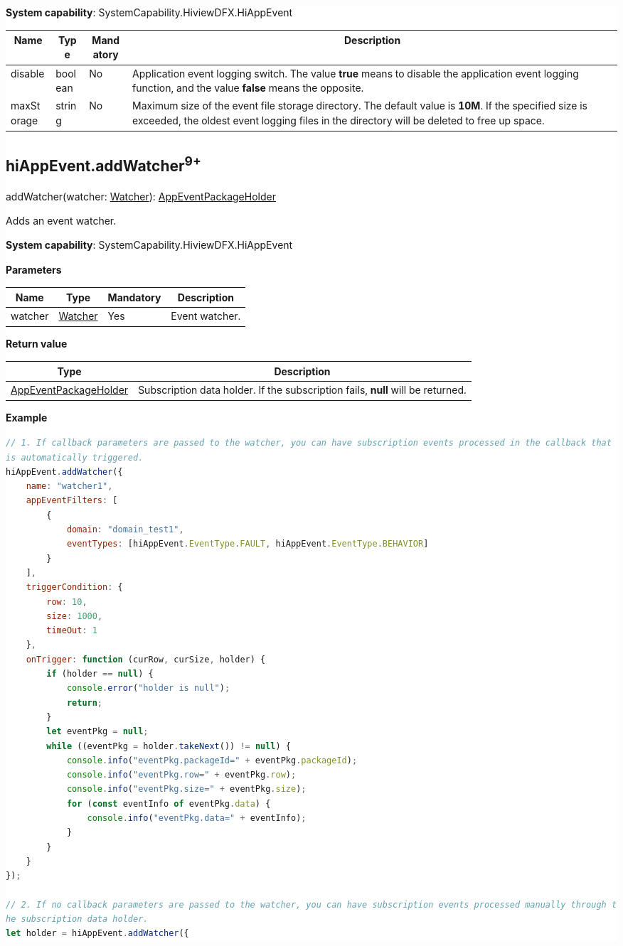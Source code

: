 **System capability**: SystemCapability.HiviewDFX.HiAppEvent

| Name    | Type   | Mandatory| Description                                                        |
| ---------- | ------- | ---- | ------------------------------------------------------------ |
| disable    | boolean | No  | Application event logging switch. The value **true** means to disable the application event logging function, and the value **false** means the opposite.|
| maxStorage | string  | No  | Maximum size of the event file storage directory. The default value is <strong>10M</strong>. If the specified size is exceeded, the oldest event logging files in the directory will be deleted to free up space.|

## hiAppEvent.addWatcher<sup>9+</sup>

addWatcher(watcher: [Watcher](#watcher9)): [AppEventPackageHolder](#appeventpackageholder9)

Adds an event watcher.

**System capability**: SystemCapability.HiviewDFX.HiAppEvent

**Parameters**

| Name | Type                | Mandatory| Description            |
| ------- | -------------------- | ---- | ---------------- |
| watcher | [Watcher](#watcher9) | Yes  | Event watcher.|

**Return value**

| Type                                            | Description                                |
| ------------------------------------------------ | ------------------------------------ |
| [AppEventPackageHolder](#appeventpackageholder9) | Subscription data holder. If the subscription fails, **null** will be returned.|

**Example**

```js
// 1. If callback parameters are passed to the watcher, you can have subscription events processed in the callback that is automatically triggered.
hiAppEvent.addWatcher({
    name: "watcher1",
    appEventFilters: [
        {
            domain: "domain_test1",
            eventTypes: [hiAppEvent.EventType.FAULT, hiAppEvent.EventType.BEHAVIOR]
        }
    ],
    triggerCondition: {
        row: 10,
        size: 1000,
        timeOut: 1
    },
    onTrigger: function (curRow, curSize, holder) {
        if (holder == null) {
            console.error("holder is null");
            return;
        }
        let eventPkg = null;
        while ((eventPkg = holder.takeNext()) != null) {
            console.info("eventPkg.packageId=" + eventPkg.packageId);
            console.info("eventPkg.row=" + eventPkg.row);
            console.info("eventPkg.size=" + eventPkg.size);
            for (const eventInfo of eventPkg.data) {
                console.info("eventPkg.data=" + eventInfo);
            }
        }
    }
});

// 2. If no callback parameters are passed to the watcher, you can have subscription events processed manually through the subscription data holder.
let holder = hiAppEvent.addWatcher({
```